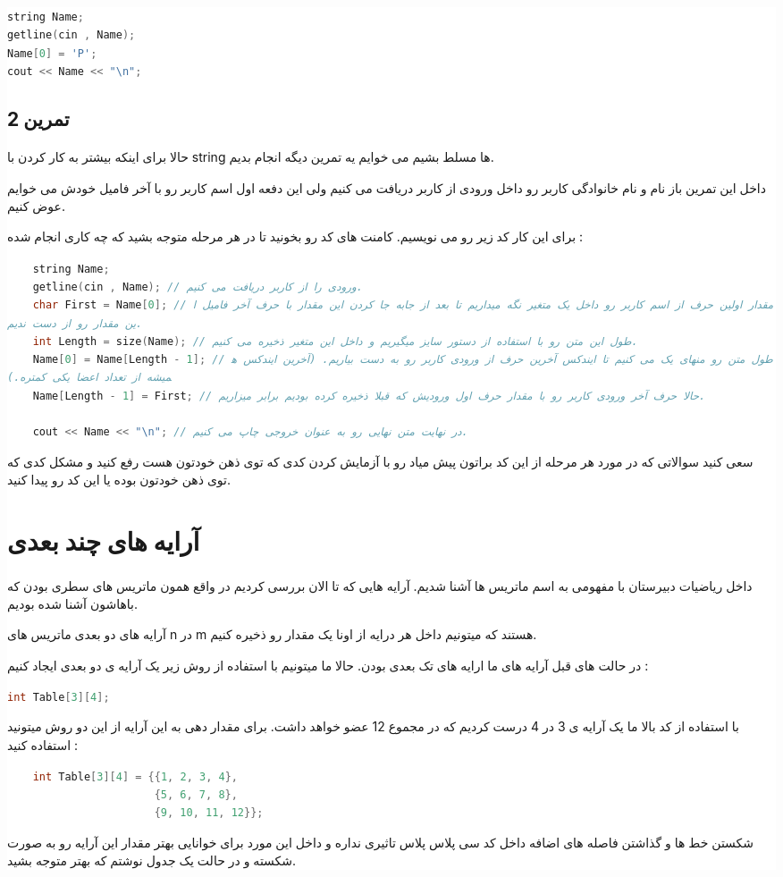 ```cpp
string Name;
getline(cin , Name);
Name[0] = 'P';
cout << Name << "\n";
```

## تمرین 2
حالا برای اینکه بیشتر به کار کردن با string ها مسلط بشیم می خوایم یه تمرین دیگه انجام بدیم.

داخل این تمرین باز نام و نام خانوادگی کاربر رو داخل ورودی از کاربر دریافت می کنیم ولی این دفعه اول اسم کاربر رو با آخر فامیل خودش می خوایم عوض کنیم.

برای این کار کد زیر رو می نویسیم.
کامنت های کد رو بخونید تا در هر مرحله متوجه بشید که چه کاری انجام شده :

```cpp
    string Name;
    getline(cin , Name); // ورودی را از کاربر دریافت می کنیم.
    char First = Name[0]; // مقدار اولین حرف از اسم کاربر رو داخل یک متغیر نگه میداریم تا بعد از جابه جا کردن این مقدار با حرف آخر فامیل این مقدار رو از دست ندیم.
    int Length = size(Name); // طول این متن رو با استفاده از دستور سایز میگیریم و داخل این متغیر ذخیره می کنیم.
    Name[0] = Name[Length - 1]; // طول متن رو منهای یک می کنیم تا ایندکس آخرین حرف از ورودی کاربر رو به دست بیاریم. (آخرین ایندکس همیشه از تعداد اعضا یکی کمتره.) 
    Name[Length - 1] = First; // حالا حرف آخر ورودی کاربر رو با مقدار حرف اول ورودیش که قبلا ذخیره کرده بودیم برابر میزاریم.

    cout << Name << "\n"; // در نهایت متن نهایی رو به عنوان خروجی چاپ می کنیم.
```
سعی کنید سوالاتی که در مورد هر مرحله از این کد براتون پیش میاد رو با آزمایش کردن کدی که توی ذهن خودتون هست رفع کنید و مشکل کدی که توی ذهن خودتون بوده یا این کد رو پیدا کنید.

# آرایه های چند بعدی
داخل ریاضیات دبیرستان با مفهومی به اسم ماتریس ها آشنا شدیم.
آرایه هایی که تا الان بررسی کردیم در واقع همون ماتریس های سطری بودن که باهاشون آشنا شده بودیم.

آرایه های دو بعدی ماتریس های n در m هستند که میتونیم داخل هر درایه از اونا یک مقدار رو ذخیره کنیم.

در حالت های قبل آرایه های ما ارایه های تک بعدی بودن.
حالا ما میتونیم با استفاده از روش زیر یک آرایه ی دو بعدی ایجاد کنیم :
```cpp
int Table[3][4];
```
با استفاده از کد بالا ما یک آرایه ی 3 در 4 درست کردیم که در مجموع 12 عضو خواهد داشت.
برای مقدار دهی به این آرایه از این دو روش میتونید استفاده کنید :

```cpp
    int Table[3][4] = {{1, 2, 3, 4},
                       {5, 6, 7, 8}, 
                       {9, 10, 11, 12}};
```
شکستن خط ها و گذاشتن فاصله های اضافه داخل کد سی پلاس پلاس تاثیری نداره و داخل این مورد برای خوانایی بهتر مقدار این آرایه رو به صورت شکسته و در حالت یک جدول نوشتم که بهتر متوجه بشید.
